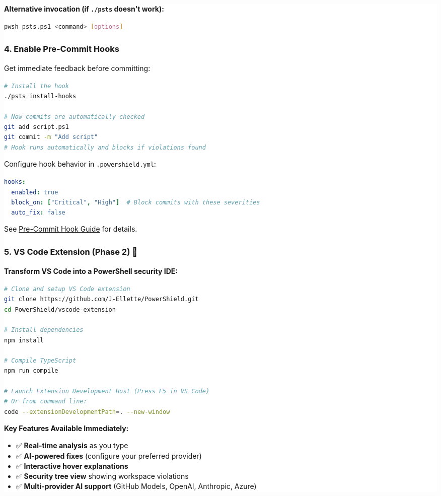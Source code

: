 **Alternative invocation (if `./psts` doesn't work):**

```bash
pwsh psts.ps1 <command> [options]
```

### 4. Enable Pre-Commit Hooks

Get immediate feedback before committing:

```bash
# Install the hook
./psts install-hooks

# Now commits are automatically checked
git add script.ps1
git commit -m "Add script"
# Hook runs automatically and blocks if violations found
```

Configure hook behavior in `.powershield.yml`:

```yaml
hooks:
  enabled: true
  block_on: ["Critical", "High"]  # Block commits with these severities
  auto_fix: false
```

See [Pre-Commit Hook Guide](docs/PRE_COMMIT_HOOK_GUIDE.md) for details.

### 5. VS Code Extension (Phase 2) 🚀

**Transform VS Code into a PowerShell security IDE:**

```bash
# Clone and setup VS Code extension
git clone https://github.com/J-Ellette/PowerShield.git
cd PowerShield/vscode-extension

# Install dependencies
npm install

# Compile TypeScript
npm run compile

# Launch Extension Development Host (Press F5 in VS Code)
# Or from command line:
code --extensionDevelopmentPath=. --new-window
```

**Key Features Available Immediately:**

- ✅ **Real-time analysis** as you type
- ✅ **AI-powered fixes** (configure your preferred provider)
- ✅ **Interactive hover explanations**
- ✅ **Security tree view** showing workspace violations
- ✅ **Multi-provider AI support** (GitHub Models, OpenAI, Anthropic, Azure)
